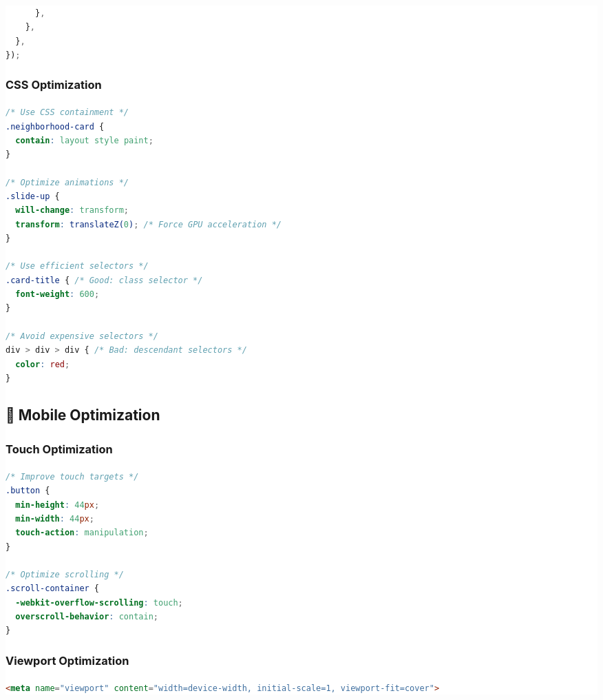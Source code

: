 ```typescript
      },
    },
  },
});
```

### CSS Optimization
```css
/* Use CSS containment */
.neighborhood-card {
  contain: layout style paint;
}

/* Optimize animations */
.slide-up {
  will-change: transform;
  transform: translateZ(0); /* Force GPU acceleration */
}

/* Use efficient selectors */
.card-title { /* Good: class selector */
  font-weight: 600;
}

/* Avoid expensive selectors */
div > div > div { /* Bad: descendant selectors */
  color: red;
}
```

## 📱 Mobile Optimization

### Touch Optimization
```css
/* Improve touch targets */
.button {
  min-height: 44px;
  min-width: 44px;
  touch-action: manipulation;
}

/* Optimize scrolling */
.scroll-container {
  -webkit-overflow-scrolling: touch;
  overscroll-behavior: contain;
}
```

### Viewport Optimization
```html
<meta name="viewport" content="width=device-width, initial-scale=1, viewport-fit=cover">
```
